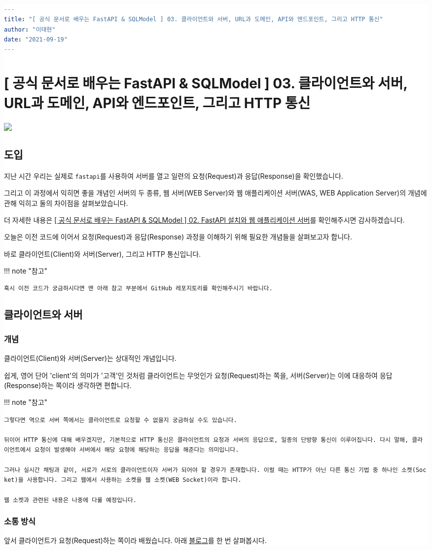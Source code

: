 ```yaml
---
title: "[ 공식 문서로 배우는 FastAPI & SQLModel ] 03. 클라이언트와 서버, URL과 도메인, API와 엔드포인트, 그리고 HTTP 통신"
author: "이태현"
date: "2021-09-19"
---
```


# [ 공식 문서로 배우는 FastAPI & SQLModel ] 03. 클라이언트와 서버, URL과 도메인, API와 엔드포인트, 그리고 HTTP 통신

![](../../images/2기/이태현/3주차/0.png)


## 도입
지난 시간 우리는 실제로 `fastapi`를 사용하여 서버를 열고 일련의 요청(Request)과 응답(Response)을 확인했습니다.  

그리고 이 과정에서 익히면 좋을 개념인 서버의 두 종류, 웹 서버(WEB Server)와 웹 애플리케이션 서버(WAS, WEB Application Server)의 개념에 관해 익히고 둘의 차이점을 살펴보았습니다.  

더 자세한 내용은 [[ 공식 문서로 배우는 FastAPI & SQLModel ] 02. FastAPI 설치와 웹 애플리케이션 서버](https://twil.weekwith.me/2%EA%B8%B0/%EC%9D%B4%ED%83%9C%ED%98%84/2021-09-14-fastapi-and-sqlmodel-2/)를 확인해주시면 감사하겠습니다.  

오늘은 이전 코드에 이어서 요청(Request)과 응답(Response) 과정을 이해하기 위해 필요한 개념들을 살펴보고자 합니다.  

바로 클라이언트(Client)와 서버(Server), 그리고 HTTP 통신입니다.  

!!! note "참고"

    혹시 이전 코드가 궁금하시다면 맨 아래 참고 부분에서 GitHub 레포지토리를 확인해주시기 바랍니다.


## 클라이언트와 서버
### 개념
클라이언트(Client)와 서버(Server)는 상대적인 개념입니다.  

쉽게, 영어 단어 'client'의 의미가 '고객'인 것처럼 클라이언트는 무엇인가 요청(Request)하는 쪽을, 서버(Server)는 이에 대응하여 응답(Response)하는 쪽이라 생각하면 편합니다.  

!!! note "참고"

    그렇다면 역으로 서버 쪽에서는 클라이언트로 요청할 수 없을지 궁금하실 수도 있습니다.

    뒤이어 HTTP 통신에 대해 배우겠지만, 기본적으로 HTTP 통신은 클라이언트의 요청과 서버의 응답으로, 일종의 단방향 통신이 이루어집니다. 다시 말해, 클라이언트에서 요청이 발생해야 서버에서 해당 요청에 해당하는 응답을 해준다는 의미입니다.

    그러나 실시간 채팅과 같이, 서로가 서로의 클라이언트이자 서버가 되어야 할 경우가 존재합니다. 이럴 때는 HTTP가 아닌 다른 통신 기법 중 하나인 소켓(Socket)을 사용합니다. 그리고 웹에서 사용하는 소켓을 웹 소켓(WEB Socket)이라 합니다.

    웹 소켓과 관련된 내용은 나중에 다룰 예정입니다.


### 소통 방식
앞서 클라이언트가 요청(Request)하는 쪽이라 배웠습니다. 아래 [블로그](https://weekwith.tistory.com)를 한 번 살펴봅시다.  
